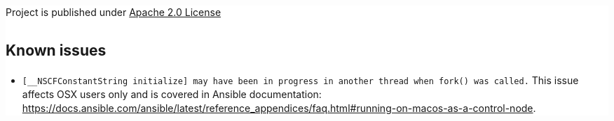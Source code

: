 Project is published under [Apache 2.0 License](https://github.com/aristanetworks/avd/blob/devel/LICENSE)

## Known issues

- `[__NSCFConstantString initialize] may have been in progress in another thread when fork() was called.` This issue affects OSX users only and is covered in Ansible documentation: https://docs.ansible.com/ansible/latest/reference_appendices/faq.html#running-on-macos-as-a-control-node.
